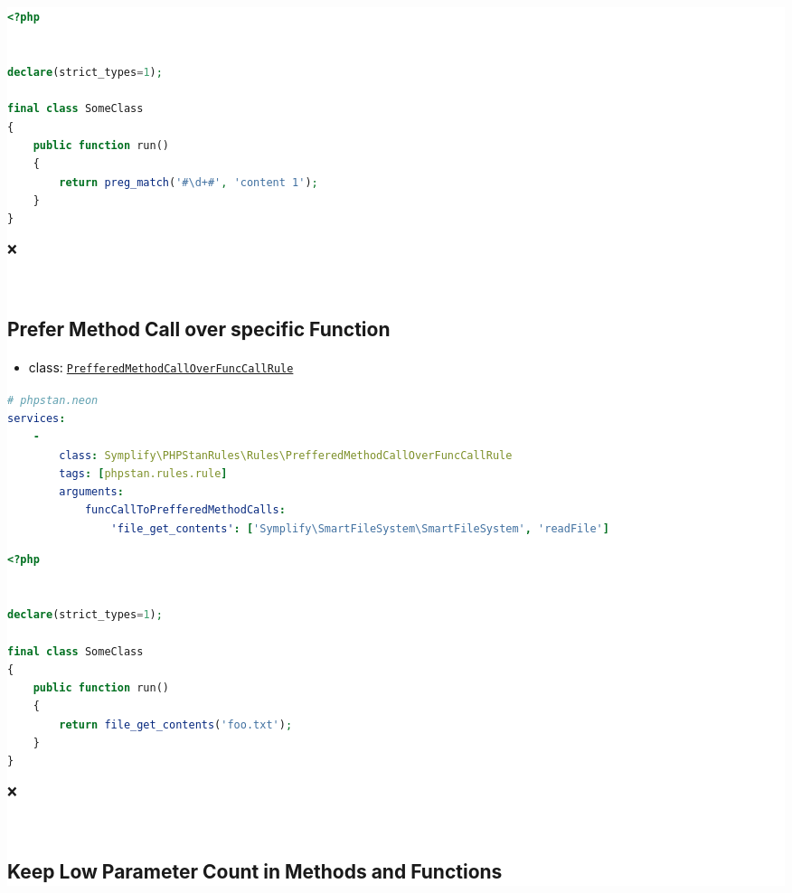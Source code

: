 ```php
<?php


declare(strict_types=1);

final class SomeClass
{
    public function run()
    {
        return preg_match('#\d+#', 'content 1');
    }
}
```

:x:

<br>

## Prefer Method Call over specific Function

- class: [`PrefferedMethodCallOverFuncCallRule`](../src/Rules/PrefferedMethodCallOverFuncCallRule.php)

```yaml
# phpstan.neon
services:
    -
        class: Symplify\PHPStanRules\Rules\PrefferedMethodCallOverFuncCallRule
        tags: [phpstan.rules.rule]
        arguments:
            funcCallToPrefferedMethodCalls:
                'file_get_contents': ['Symplify\SmartFileSystem\SmartFileSystem', 'readFile']
```

```php
<?php


declare(strict_types=1);

final class SomeClass
{
    public function run()
    {
        return file_get_contents('foo.txt');
    }
}
```

:x:

<br>

## Keep Low Parameter Count in Methods and Functions

